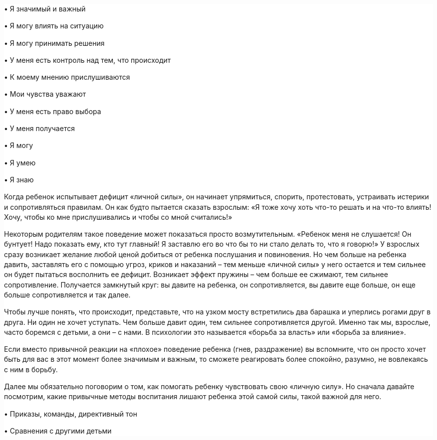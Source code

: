 • Я значимый и важный

• Я могу влиять на ситуацию

• Я могу принимать решения

• У меня есть контроль над тем, что происходит

• К моему мнению прислушиваются

• Мои чувства уважают

• У меня есть право выбора

• У меня получается

• Я могу

• Я умею

• Я знаю

Когда ребенок испытывает дефицит «личной силы», он начинает упрямиться,
спорить, протестовать, устраивать истерики и сопротивляться правилам. Он
как будто пытается сказать взрослым: «Я тоже хочу хоть что-то решать и
на что-то влиять! Хочу, чтобы ко мне прислушивались и чтобы со мной
считались!»

Некоторым родителям такое поведение может показаться просто
возмутительным. «Ребенок меня не слушается! Он бунтует! Надо показать
ему, кто тут главный! Я заставлю его во что бы то ни стало делать то,
что я говорю!» У взрослых сразу возникает желание любой ценой добиться
от ребенка послушания и повиновения. Но чем больше на ребенка давить,
заставлять его с помощью угроз, криков и наказаний – тем меньше «личной
силы» у него остается и тем сильнее он будет пытаться восполнить ее
дефицит. Возникает эффект пружины – чем больше ее сжимают, тем сильнее
сопротивление. Получается замкнутый круг: вы давите на ребенка, он
сопротивляется, вы давите еще больше, он еще больше сопротивляется и так
далее.

Чтобы лучше понять, что происходит, представьте, что на узком мосту
встретились два барашка и уперлись рогами друг в друга. Ни один не хочет
уступать. Чем больше давит один, тем сильнее сопротивляется другой.
Именно так мы, взрослые, часто боремся с детьми, а они – с нами. В
психологии это называется «борьба за власть» или «борьба за влияние».

Если вместо привычной реакции на «плохое» поведение ребенка (гнев,
раздражение) вы вспомните, что он просто хочет быть для вас в этот
момент более значимым и важным, то сможете реагировать более спокойно,
разумно, не вовлекаясь с ним в борьбу.

Далее мы обязательно поговорим о том, как помогать ребенку чувствовать
свою «личную силу». Но сначала давайте посмотрим, какие привычные методы
воспитания лишают ребенка этой самой силы, такой важной для него.

• Приказы, команды, директивный тон

• Сравнения с другими детьми
